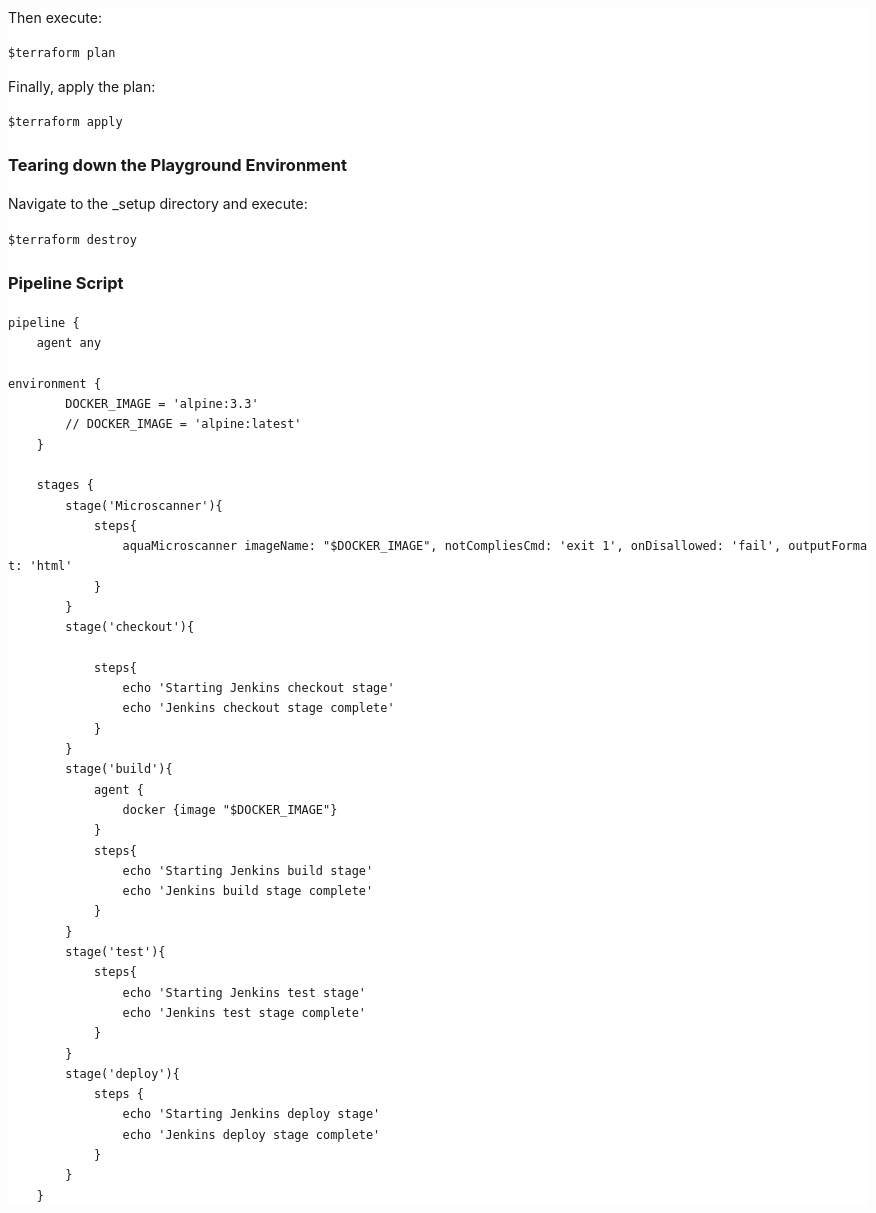 Then execute:
```
$terraform plan
```

Finally, apply the plan:

```
$terraform apply
```


### Tearing down the Playground Environment

Navigate to the _setup directory and execute:

```
$terraform destroy
```

### Pipeline Script

```
pipeline {
    agent any

environment {
        DOCKER_IMAGE = 'alpine:3.3'
        // DOCKER_IMAGE = 'alpine:latest'
    }

    stages {
        stage('Microscanner'){
            steps{
                aquaMicroscanner imageName: "$DOCKER_IMAGE", notCompliesCmd: 'exit 1', onDisallowed: 'fail', outputFormat: 'html'
            }
        }
        stage('checkout'){
            
            steps{
                echo 'Starting Jenkins checkout stage'
                echo 'Jenkins checkout stage complete'
            }
        }
        stage('build'){
            agent {
                docker {image "$DOCKER_IMAGE"}
            }
            steps{
                echo 'Starting Jenkins build stage' 
                echo 'Jenkins build stage complete'
            }
        }
        stage('test'){
            steps{
                echo 'Starting Jenkins test stage'
                echo 'Jenkins test stage complete'
            }
        }
        stage('deploy'){
            steps {
                echo 'Starting Jenkins deploy stage'
                echo 'Jenkins deploy stage complete'
            }
        }
    }
```